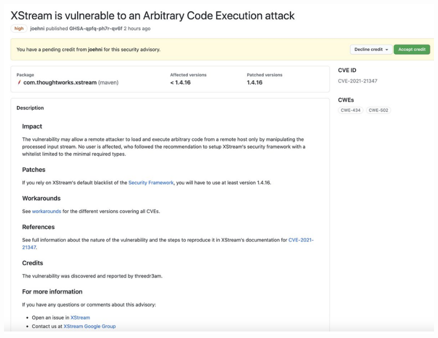 <td><img src="pictures/http+++pbs.twimg.com+media+EwU07YxUUAIRiPh.jpg" alt="http://pbs.twimg.com/media/EwU07YxUUAIRiPh.jpg"></td>